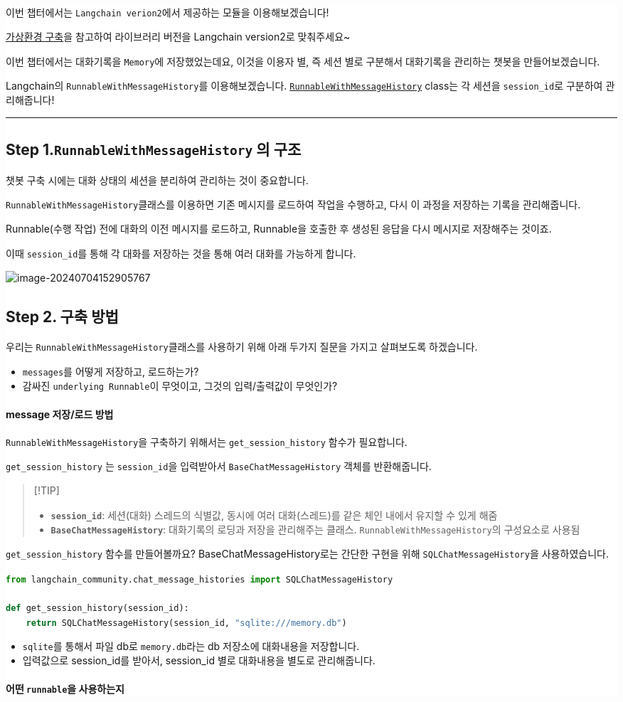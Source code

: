 이번 챕터에서는 `Langchain verion2`에서 제공하는 모듈을 이용해보겠습니다!

[가상환경 구축](https://git.bwg.co.kr/gitlab/study/langchain/-/wikis/02_Langchain%EB%AA%A8%EB%93%88-00\_%EA%B0%80%EC%83%81%ED%99%98%EA%B2%BD-%EA%B5%AC%EC%B6%95)을 참고하여 라이브러리 버전을 Langchain version2로 맞춰주세요\~

이번 챕터에서는 대화기록을 `Memory`에 저장했었는데요, 이것을 이용자 별, 즉 세션 별로 구분해서 대화기록을 관리하는 챗봇을 만들어보겠습니다.

Langchain의 `RunnableWithMessageHistory`를 이용해보겠습니다. [`RunnableWithMessageHistory`](https://api.python.langchain.com/en/latest/runnables/langchain_core.runnables.history.RunnableWithMessageHistory.html#langchain_core.runnables.history.RunnableWithMessageHistory) class는 각 세션을 `session_id`로 구분하여 관리해줍니다!

---

## Step 1.`RunnableWithMessageHistory` 의 구조

챗봇 구축 시에는 대화 상태의 세션을 분리하여 관리하는 것이 중요합니다.

`RunnableWithMessageHistory`클래스를 이용하면 기존 메시지를 로드하여 작업을 수행하고, 다시 이 과정을 저장하는 기록을 관리해줍니다.

Runnable(수행 작업) 전에 대화의 이전 메시지를 로드하고, Runnable을 호출한 후 생성된 응답을 다시 메시지로 저장해주는 것이죠.

이때 `session_id`를 통해 각 대화를 저장하는 것을 통해 여러 대화를 가능하게 합니다.

![image-20240704152905767](uploads/02_Langchain%EB%AA%A8%EB%93%88-03_Memory_3_memory_session/image-20240704152905767.png)

## Step 2. 구축 방법

우리는 `RunnableWithMessageHistory`클래스를 사용하기 위해 아래 두가지 질문을 가지고 살펴보도록 하겠습니다.

- `messages`를 어떻게 저장하고, 로드하는가?
- 감싸진 `underlying Runnable`이 무엇이고, 그것의 입력/출력값이 무엇인가?

#### message 저장/로드 방법

`RunnableWithMessageHistory`을 구축하기 위해서는 `get_session_history` 함수가 필요합니다.

`get_session_history` 는 `session_id`을 입력받아서 `BaseChatMessageHistory` 객체를 반환해줍니다.

> \[!TIP\]
>
> - **`session_id`**: 세션(대화) 스레드의 식별값, 동시에 여러 대화(스레드)를 같은 체인 내에서 유지할 수 있게 해줌
> - **`BaseChatMessageHistory`**: 대화기록의 로딩과 저장을 관리해주는 클래스. `RunnableWithMessageHistory`의 구성요소로 사용됨

`get_session_history` 함수를 만들어볼까요? BaseChatMessageHistory로는 간단한 구현을 위해 `SQLChatMessageHistory`을 사용하였습니다.

```python
from langchain_community.chat_message_histories import SQLChatMessageHistory

def get_session_history(session_id):
    return SQLChatMessageHistory(session_id, "sqlite:///memory.db")
```

- `sqlite`를 통해서 파일 db로 `memory.db`라는 db 저장소에 대화내용을 저장합니다.
- 입력값으로 session_id를 받아서, session_id 별로 대화내용을 별도로 관리해줍니다.

#### 어떤 `runnable`을 사용하는지
